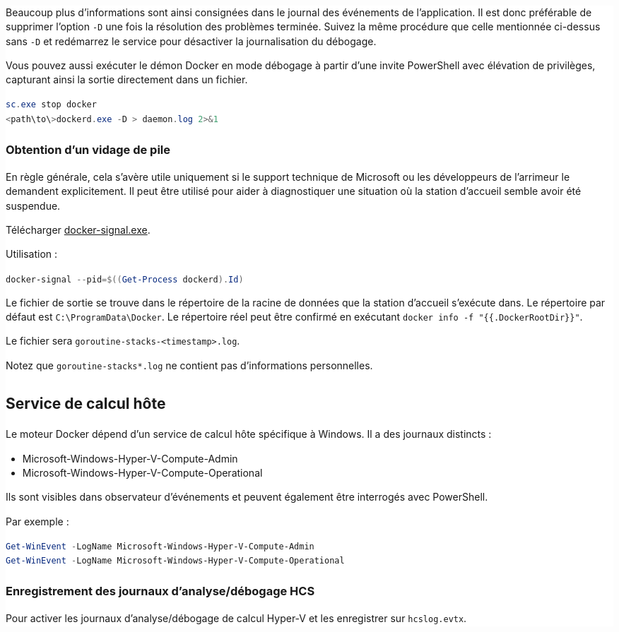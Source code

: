 Beaucoup plus d’informations sont ainsi consignées dans le journal des événements de l’application. Il est donc préférable de supprimer l’option `-D` une fois la résolution des problèmes terminée. Suivez la même procédure que celle mentionnée ci-dessus sans `-D` et redémarrez le service pour désactiver la journalisation du débogage.

Vous pouvez aussi exécuter le démon Docker en mode débogage à partir d’une invite PowerShell avec élévation de privilèges, capturant ainsi la sortie directement dans un fichier.
```PowerShell
sc.exe stop docker
<path\to\>dockerd.exe -D > daemon.log 2>&1
```

### <a name="obtaining-stack-dump"></a>Obtention d’un vidage de pile

En règle générale, cela s’avère utile uniquement si le support technique de Microsoft ou les développeurs de l’arrimeur le demandent explicitement. Il peut être utilisé pour aider à diagnostiquer une situation où la station d’accueil semble avoir été suspendue. 

Télécharger [docker-signal.exe](https://github.com/moby/docker-signal).

Utilisation :
```PowerShell
docker-signal --pid=$((Get-Process dockerd).Id)
```

Le fichier de sortie se trouve dans le répertoire de la racine de données que la station d’accueil s’exécute dans. Le répertoire par défaut est `C:\ProgramData\Docker`. Le répertoire réel peut être confirmé en exécutant `docker info -f "{{.DockerRootDir}}"`.

Le fichier sera `goroutine-stacks-<timestamp>.log`.

Notez que `goroutine-stacks*.log` ne contient pas d’informations personnelles.


## <a name="host-compute-service"></a>Service de calcul hôte
Le moteur Docker dépend d’un service de calcul hôte spécifique à Windows. Il a des journaux distincts : 
- Microsoft-Windows-Hyper-V-Compute-Admin
- Microsoft-Windows-Hyper-V-Compute-Operational

Ils sont visibles dans observateur d’événements et peuvent également être interrogés avec PowerShell.

Par exemple :
```PowerShell
Get-WinEvent -LogName Microsoft-Windows-Hyper-V-Compute-Admin
Get-WinEvent -LogName Microsoft-Windows-Hyper-V-Compute-Operational 
```

### <a name="capturing-hcs-analyticdebug-logs"></a>Enregistrement des journaux d’analyse/débogage HCS

Pour activer les journaux d’analyse/débogage de calcul Hyper-V et les enregistrer sur `hcslog.evtx`.
